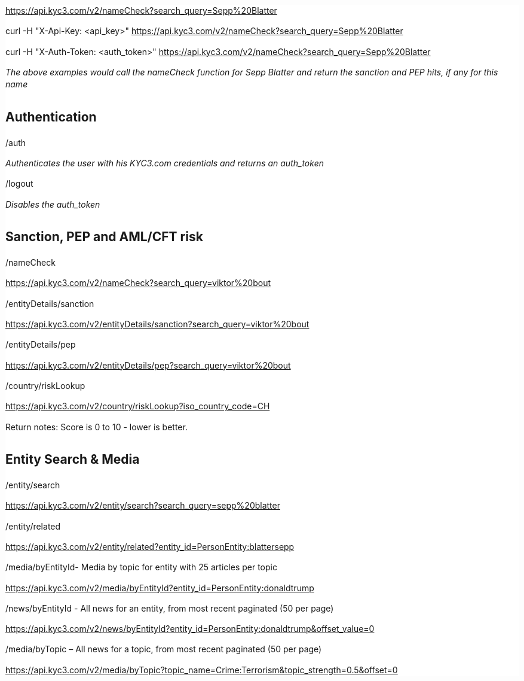 https://api.kyc3.com/v2/nameCheck?search_query=Sepp%20Blatter

curl -H "X-Api-Key: <api_key>" https://api.kyc3.com/v2/nameCheck?search_query=Sepp%20Blatter

curl -H "X-Auth-Token: <auth_token>" https://api.kyc3.com/v2/nameCheck?search_query=Sepp%20Blatter

*The above examples would call the nameCheck function for Sepp Blatter and return the sanction and PEP hits, if any for this name*

## Authentication

/auth 

*Authenticates the user with his KYC3.com credentials and returns an auth_token*

/logout

*Disables the auth_token*

## Sanction, PEP and AML/CFT risk

/nameCheck 

https://api.kyc3.com/v2/nameCheck?search_query=viktor%20bout 

/entityDetails/sanction 

https://api.kyc3.com/v2/entityDetails/sanction?search_query=viktor%20bout

/entityDetails/pep 

https://api.kyc3.com/v2/entityDetails/pep?search_query=viktor%20bout

/country/riskLookup 

https://api.kyc3.com/v2/country/riskLookup?iso_country_code=CH

Return notes: Score is 0 to 10 - lower is better. 

## Entity Search & Media

/entity/search

https://api.kyc3.com/v2/entity/search?search_query=sepp%20blatter

/entity/related 

https://api.kyc3.com/v2/entity/related?entity_id=PersonEntity:blattersepp

/media/byEntityId- Media by topic for entity with 25 articles per topic 

https://api.kyc3.com/v2/media/byEntityId?entity_id=PersonEntity:donaldtrump

/news/byEntityId - All news for an entity, from most recent paginated (50 per page) 

https://api.kyc3.com/v2/news/byEntityId?entity_id=PersonEntity:donaldtrump&offset_value=0

/media/byTopic – All news for a topic, from most recent paginated (50 per page) 

https://api.kyc3.com/v2/media/byTopic?topic_name=Crime:Terrorism&topic_strength=0.5&offset=0

